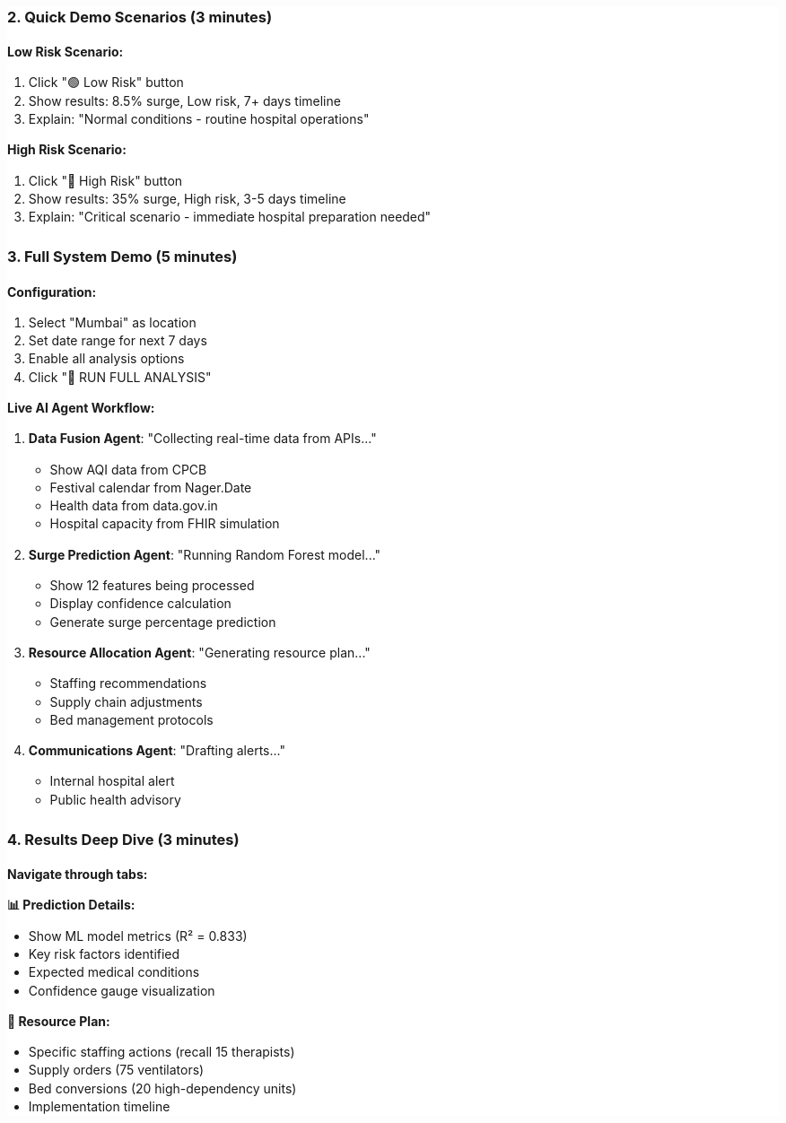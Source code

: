 ### **2. Quick Demo Scenarios (3 minutes)**

**Low Risk Scenario:**
1. Click "🟢 Low Risk" button
2. Show results: 8.5% surge, Low risk, 7+ days timeline
3. Explain: "Normal conditions - routine hospital operations"

**High Risk Scenario:**
1. Click "🔴 High Risk" button  
2. Show results: 35% surge, High risk, 3-5 days timeline
3. Explain: "Critical scenario - immediate hospital preparation needed"

### **3. Full System Demo (5 minutes)**

**Configuration:**
1. Select "Mumbai" as location
2. Set date range for next 7 days
3. Enable all analysis options
4. Click "🔬 RUN FULL ANALYSIS"

**Live AI Agent Workflow:**
1. **Data Fusion Agent**: "Collecting real-time data from APIs..."
   - Show AQI data from CPCB
   - Festival calendar from Nager.Date
   - Health data from data.gov.in
   - Hospital capacity from FHIR simulation

2. **Surge Prediction Agent**: "Running Random Forest model..."
   - Show 12 features being processed
   - Display confidence calculation
   - Generate surge percentage prediction

3. **Resource Allocation Agent**: "Generating resource plan..."
   - Staffing recommendations
   - Supply chain adjustments
   - Bed management protocols

4. **Communications Agent**: "Drafting alerts..."
   - Internal hospital alert
   - Public health advisory

### **4. Results Deep Dive (3 minutes)**

**Navigate through tabs:**

**📊 Prediction Details:**
- Show ML model metrics (R² = 0.833)
- Key risk factors identified
- Expected medical conditions
- Confidence gauge visualization

**🏥 Resource Plan:**
- Specific staffing actions (recall 15 therapists)
- Supply orders (75 ventilators)
- Bed conversions (20 high-dependency units)
- Implementation timeline
